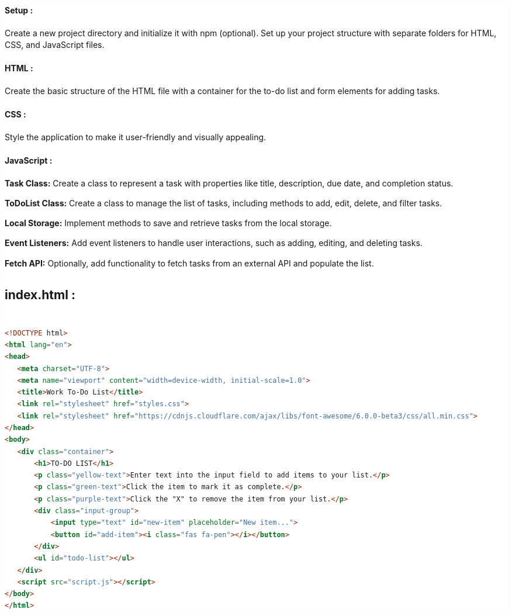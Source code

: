 #### Setup :

Create a new project directory and initialize it with npm (optional). Set up your project structure with separate folders for HTML, CSS, and JavaScript files.

#### HTML :

Create the basic structure of the HTML file with a container for the to-do list and form elements for adding tasks.

#### CSS :

Style the application to make it user-friendly and visually appealing.

#### JavaScript :

**Task Class:** Create a class to represent a task with properties like title, description, due date, and completion status.
        
**ToDoList Class:** Create a class to manage the list of tasks, including methods to add, edit, delete, and filter tasks.

**Local Storage:** Implement methods to save and retrieve tasks from the local storage.
        
**Event Listeners:** Add event listeners to handle user interactions, such as adding, editing, and deleting tasks.
        
**Fetch API:** Optionally, add functionality to fetch tasks from an external API and populate the list.

## index.html :

 ```html

<!DOCTYPE html>
<html lang="en">
<head>
    <meta charset="UTF-8">
    <meta name="viewport" content="width=device-width, initial-scale=1.0">
    <title>Work To-Do List</title>
    <link rel="stylesheet" href="styles.css">
    <link rel="stylesheet" href="https://cdnjs.cloudflare.com/ajax/libs/font-awesome/6.0.0-beta3/css/all.min.css">
</head>
<body>
    <div class="container">
        <h1>TO-DO LIST</h1>
        <p class="yellow-text">Enter text into the input field to add items to your list.</p>
        <p class="green-text">Click the item to mark it as complete.</p>
        <p class="purple-text">Click the "X" to remove the item from your list.</p>
        <div class="input-group">
            <input type="text" id="new-item" placeholder="New item...">
            <button id="add-item"><i class="fas fa-pen"></i></button>
        </div>
        <ul id="todo-list"></ul>
    </div>
    <script src="script.js"></script>
</body>
</html>

```
